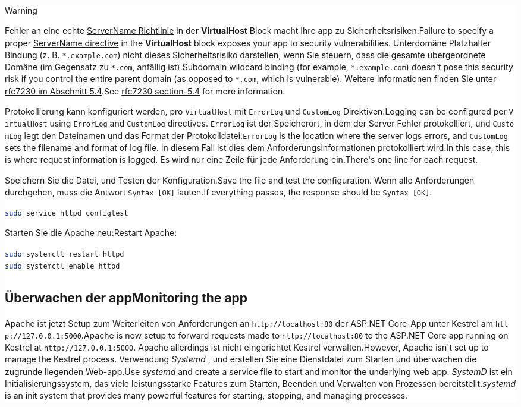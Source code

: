 > [!WARNING]
> <span data-ttu-id="5eea2-149">Fehler an eine echte [ServerName Richtlinie](https://httpd.apache.org/docs/current/mod/core.html#servername) in der **VirtualHost** Block macht Ihre app zu Sicherheitsrisiken.</span><span class="sxs-lookup"><span data-stu-id="5eea2-149">Failure to specify a proper [ServerName directive](https://httpd.apache.org/docs/current/mod/core.html#servername) in the **VirtualHost** block exposes your app to security vulnerabilities.</span></span> <span data-ttu-id="5eea2-150">Unterdomäne Platzhalter Bindung (z. B. `*.example.com`) nicht dieses Sicherheitsrisiko darstellen, wenn Sie steuern, dass die gesamte übergeordnete Domäne (im Gegensatz zu `*.com`, anfällig ist).</span><span class="sxs-lookup"><span data-stu-id="5eea2-150">Subdomain wildcard binding (for example, `*.example.com`) doesn't pose this security risk if you control the entire parent domain (as opposed to `*.com`, which is vulnerable).</span></span> <span data-ttu-id="5eea2-151">Weitere Informationen finden Sie unter [rfc7230 im Abschnitt 5.4](https://tools.ietf.org/html/rfc7230#section-5.4).</span><span class="sxs-lookup"><span data-stu-id="5eea2-151">See [rfc7230 section-5.4](https://tools.ietf.org/html/rfc7230#section-5.4) for more information.</span></span>

<span data-ttu-id="5eea2-152">Protokollierung kann konfiguriert werden, pro `VirtualHost` mit `ErrorLog` und `CustomLog` Direktiven.</span><span class="sxs-lookup"><span data-stu-id="5eea2-152">Logging can be configured per `VirtualHost` using `ErrorLog` and `CustomLog` directives.</span></span> <span data-ttu-id="5eea2-153">`ErrorLog` ist der Speicherort, in dem der Server Fehler protokolliert, und `CustomLog` legt den Dateinamen und das Format der Protokolldatei.</span><span class="sxs-lookup"><span data-stu-id="5eea2-153">`ErrorLog` is the location where the server logs errors, and `CustomLog` sets the filename and format of log file.</span></span> <span data-ttu-id="5eea2-154">In diesem Fall ist dies dem Anforderungsinformationen protokolliert wird.</span><span class="sxs-lookup"><span data-stu-id="5eea2-154">In this case, this is where request information is logged.</span></span> <span data-ttu-id="5eea2-155">Es wird nur eine Zeile für jede Anforderung ein.</span><span class="sxs-lookup"><span data-stu-id="5eea2-155">There's one line for each request.</span></span>

<span data-ttu-id="5eea2-156">Speichern Sie die Datei, und Testen der Konfiguration.</span><span class="sxs-lookup"><span data-stu-id="5eea2-156">Save the file and test the configuration.</span></span> <span data-ttu-id="5eea2-157">Wenn alle Anforderungen durchgehen, muss die Antwort `Syntax [OK]` lauten.</span><span class="sxs-lookup"><span data-stu-id="5eea2-157">If everything passes, the response should be `Syntax [OK]`.</span></span>

```bash
sudo service httpd configtest
```

<span data-ttu-id="5eea2-158">Starten Sie die Apache neu:</span><span class="sxs-lookup"><span data-stu-id="5eea2-158">Restart Apache:</span></span>

```bash
sudo systemctl restart httpd
sudo systemctl enable httpd
```

## <a name="monitoring-the-app"></a><span data-ttu-id="5eea2-159">Überwachen der app</span><span class="sxs-lookup"><span data-stu-id="5eea2-159">Monitoring the app</span></span>

<span data-ttu-id="5eea2-160">Apache ist jetzt Setup zum Weiterleiten von Anforderungen an `http://localhost:80` der ASP.NET Core-App unter Kestrel am `http://127.0.0.1:5000`.</span><span class="sxs-lookup"><span data-stu-id="5eea2-160">Apache is now setup to forward requests made to `http://localhost:80` to the ASP.NET Core app running on Kestrel at `http://127.0.0.1:5000`.</span></span>  <span data-ttu-id="5eea2-161">Apache allerdings ist nicht eingerichtet Kestrel verwalten.</span><span class="sxs-lookup"><span data-stu-id="5eea2-161">However, Apache isn't set up to manage the Kestrel process.</span></span> <span data-ttu-id="5eea2-162">Verwendung *Systemd* , und erstellen Sie eine Dienstdatei zum Starten und überwachen die zugrunde liegenden Web-app.</span><span class="sxs-lookup"><span data-stu-id="5eea2-162">Use *systemd* and create a service file to start and monitor the underlying web app.</span></span> <span data-ttu-id="5eea2-163">*SystemD* ist ein Initialisierungssystem, das viele leistungsstarke Features zum Starten, Beenden und Verwalten von Prozessen bereitstellt.</span><span class="sxs-lookup"><span data-stu-id="5eea2-163">*systemd* is an init system that provides many powerful features for starting, stopping, and managing processes.</span></span> 
